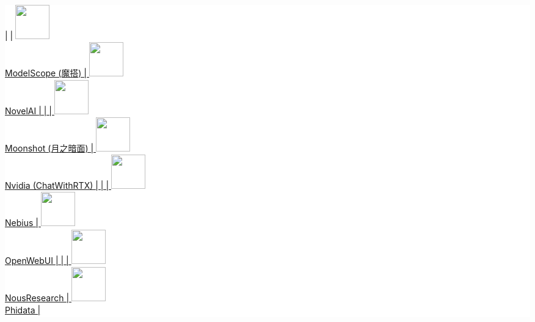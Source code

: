 |                                                                                                                                                                                                                                                                                                                                                                                                                                   | <a href="https://lobehub.com/icons/modelscope"><picture><source media="(prefers-color-scheme: dark)" srcset="https://raw.githubusercontent.com/lobehub/lobe-icons/refs/heads/master/packages/static-png/dark/modelscope-color.png" /><img height="56px" width="56px" src="https://raw.githubusercontent.com/lobehub/lobe-icons/refs/heads/master/packages/static-png/light/modelscope-color.png" /></picture><br/>ModelScope (魔搭)                 | <a href="https://lobehub.com/icons/novelai"><picture><source media="(prefers-color-scheme: dark)" srcset="https://raw.githubusercontent.com/lobehub/lobe-icons/refs/heads/master/packages/static-png/dark/novelai.png" /><img height="56px" width="56px" src="https://raw.githubusercontent.com/lobehub/lobe-icons/refs/heads/master/packages/static-png/light/novelai.png" /></picture><br/>NovelAI                                    |
|                                                                                                                                                                                                                                                                                                                                                                                                                                   | <a href="https://lobehub.com/icons/moonshot"><picture><source media="(prefers-color-scheme: dark)" srcset="https://raw.githubusercontent.com/lobehub/lobe-icons/refs/heads/master/packages/static-png/dark/moonshot.png" /><img height="56px" width="56px" src="https://raw.githubusercontent.com/lobehub/lobe-icons/refs/heads/master/packages/static-png/light/moonshot.png" /></picture><br/>Moonshot (月之暗面)                                 | <a href="https://lobehub.com/icons/nvidia"><picture><source media="(prefers-color-scheme: dark)" srcset="https://raw.githubusercontent.com/lobehub/lobe-icons/refs/heads/master/packages/static-png/dark/nvidia-color.png" /><img height="56px" width="56px" src="https://raw.githubusercontent.com/lobehub/lobe-icons/refs/heads/master/packages/static-png/light/nvidia-color.png" /></picture><br/>Nvidia (ChatWithRTX)              |
|                                                                                                                                                                                                                                                                                                                                                                                                                                   | <a href="https://lobehub.com/icons/nebius"><picture><source media="(prefers-color-scheme: dark)" srcset="https://raw.githubusercontent.com/lobehub/lobe-icons/refs/heads/master/packages/static-png/dark/nebius.png" /><img height="56px" width="56px" src="https://raw.githubusercontent.com/lobehub/lobe-icons/refs/heads/master/packages/static-png/light/nebius.png" /></picture><br/>Nebius                                                    | <a href="https://lobehub.com/icons/openwebui"><picture><source media="(prefers-color-scheme: dark)" srcset="https://raw.githubusercontent.com/lobehub/lobe-icons/refs/heads/master/packages/static-png/dark/openwebui.png" /><img height="56px" width="56px" src="https://raw.githubusercontent.com/lobehub/lobe-icons/refs/heads/master/packages/static-png/light/openwebui.png" /></picture><br/>OpenWebUI                            |
|                                                                                                                                                                                                                                                                                                                                                                                                                                   | <a href="https://lobehub.com/icons/nousresearch"><picture><source media="(prefers-color-scheme: dark)" srcset="https://raw.githubusercontent.com/lobehub/lobe-icons/refs/heads/master/packages/static-png/dark/nousresearch.png" /><img height="56px" width="56px" src="https://raw.githubusercontent.com/lobehub/lobe-icons/refs/heads/master/packages/static-png/light/nousresearch.png" /></picture><br/>NousResearch                            | <a href="https://lobehub.com/icons/phidata"><picture><source media="(prefers-color-scheme: dark)" srcset="https://raw.githubusercontent.com/lobehub/lobe-icons/refs/heads/master/packages/static-png/dark/phidata-color.png" /><img height="56px" width="56px" src="https://raw.githubusercontent.com/lobehub/lobe-icons/refs/heads/master/packages/static-png/light/phidata-color.png" /></picture><br/>Phidata                        |